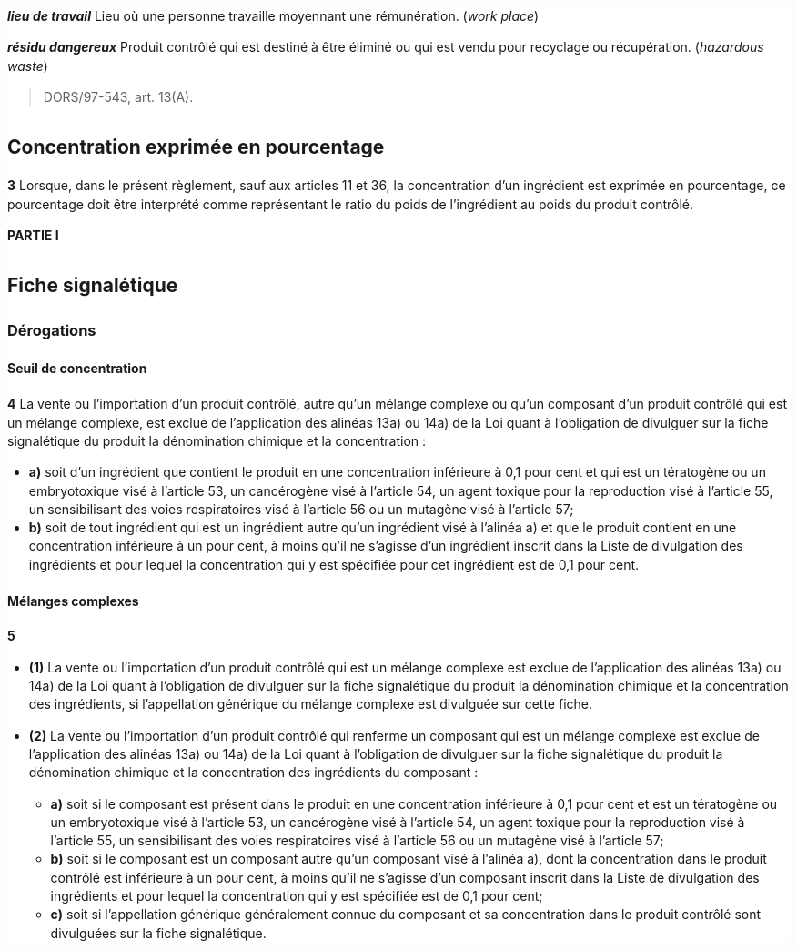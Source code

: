 ***lieu de travail*** Lieu où une personne travaille moyennant une rémunération. (*work place*)

***résidu dangereux*** Produit contrôlé qui est destiné à être éliminé ou qui est vendu pour recyclage ou récupération. (*hazardous waste*) 
> DORS/97-543, art. 13(A).





## Concentration exprimée en pourcentage


**3** Lorsque, dans le présent règlement, sauf aux articles 11 et 36, la concentration d’un ingrédient est exprimée en pourcentage, ce pourcentage doit être interprété comme représentant le ratio du poids de l’ingrédient au poids du produit contrôlé.




**PARTIE I** 
## Fiche signalétique



### Dérogations



#### Seuil de concentration


**4** La vente ou l’importation d’un produit contrôlé, autre qu’un mélange complexe ou qu’un composant d’un produit contrôlé qui est un mélange complexe, est exclue de l’application des alinéas 13a) ou 14a) de la Loi quant à l’obligation de divulguer sur la fiche signalétique du produit la dénomination chimique et la concentration :
- **a)** soit d’un ingrédient que contient le produit en une concentration inférieure à 0,1 pour cent et qui est un tératogène ou un embryotoxique visé à l’article 53, un cancérogène visé à l’article 54, un agent toxique pour la reproduction visé à l’article 55, un sensibilisant des voies respiratoires visé à l’article 56 ou un mutagène visé à l’article 57;
- **b)** soit de tout ingrédient qui est un ingrédient autre qu’un ingrédient visé à l’alinéa a) et que le produit contient en une concentration inférieure à un pour cent, à moins qu’il ne s’agisse d’un ingrédient inscrit dans la Liste de divulgation des ingrédients et pour lequel la concentration qui y est spécifiée pour cet ingrédient est de 0,1 pour cent.




#### Mélanges complexes


**5** 

- **(1)** La vente ou l’importation d’un produit contrôlé qui est un mélange complexe est exclue de l’application des alinéas 13a) ou 14a) de la Loi quant à l’obligation de divulguer sur la fiche signalétique du produit la dénomination chimique et la concentration des ingrédients, si l’appellation générique du mélange complexe est divulguée sur cette fiche.

- **(2)** La vente ou l’importation d’un produit contrôlé qui renferme un composant qui est un mélange complexe est exclue de l’application des alinéas 13a) ou 14a) de la Loi quant à l’obligation de divulguer sur la fiche signalétique du produit la dénomination chimique et la concentration des ingrédients du composant :
	- **a)** soit si le composant est présent dans le produit en une concentration inférieure à 0,1 pour cent et est un tératogène ou un embryotoxique visé à l’article 53, un cancérogène visé à l’article 54, un agent toxique pour la reproduction visé à l’article 55, un sensibilisant des voies respiratoires visé à l’article 56 ou un mutagène visé à l’article 57;
	- **b)** soit si le composant est un composant autre qu’un composant visé à l’alinéa a), dont la concentration dans le produit contrôlé est inférieure à un pour cent, à moins qu’il ne s’agisse d’un composant inscrit dans la Liste de divulgation des ingrédients et pour lequel la concentration qui y est spécifiée est de 0,1 pour cent;
	- **c)** soit si l’appellation générique généralement connue du composant et sa concentration dans le produit contrôlé sont divulguées sur la fiche signalétique.
